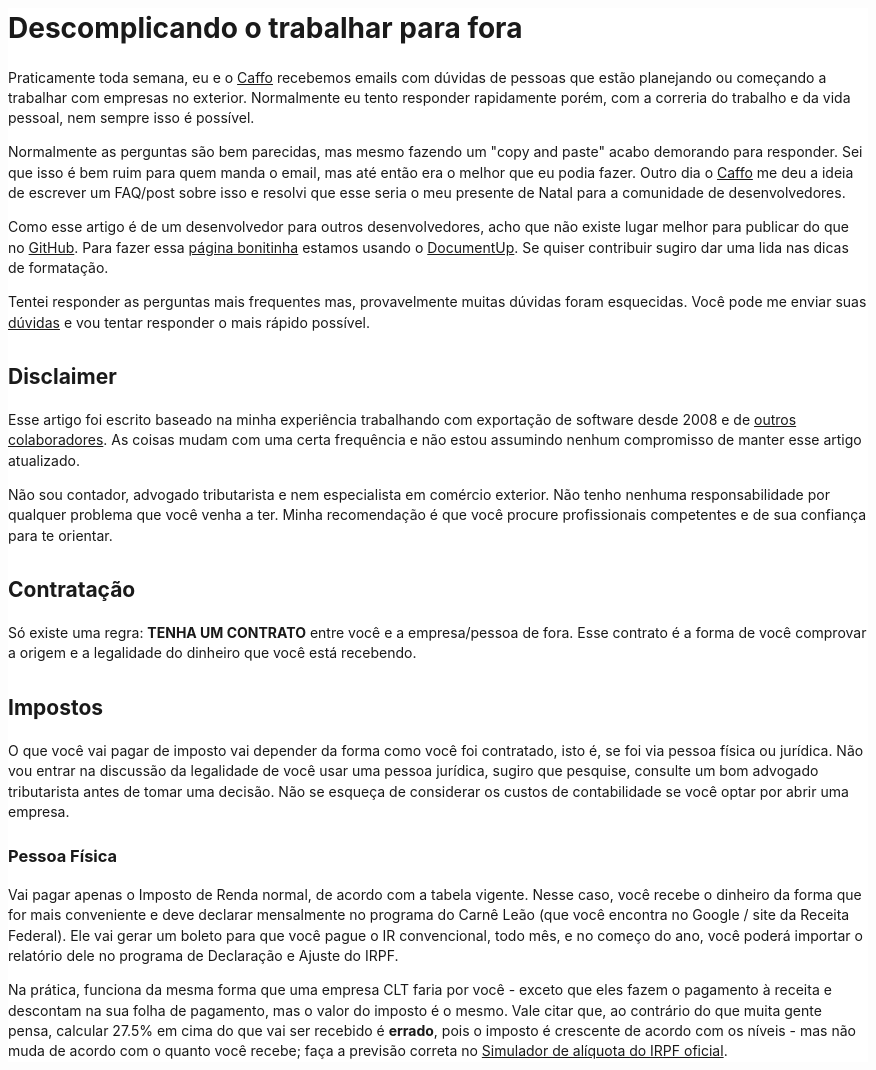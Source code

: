 # Descomplicando o trabalhar para fora

Praticamente toda semana, eu e o [Caffo] recebemos emails com dúvidas de pessoas que estão planejando ou começando a trabalhar com empresas no exterior. Normalmente eu tento responder rapidamente porém, com a correria do trabalho e da vida pessoal, nem sempre isso é possível.

Normalmente as perguntas são bem parecidas, mas mesmo fazendo um "copy and paste" acabo demorando para responder. Sei que isso é bem ruim para quem manda o email, mas até então era o melhor que eu podia fazer. Outro dia o [Caffo] me deu a ideia de escrever um FAQ/post sobre isso e resolvi que esse seria o meu presente de Natal para a comunidade de desenvolvedores.

Como esse artigo é de um desenvolvedor para outros desenvolvedores, acho que não existe lugar melhor para publicar do que no [GitHub](http://github.com/tapajos/trabalhando_fora). Para fazer essa [página bonitinha](http://tapajos.me/trabalhando_fora) estamos usando o [DocumentUp](http://documentup.com/). Se quiser contribuir sugiro dar uma lida nas dicas de formatação.

Tentei responder as perguntas mais frequentes mas, provavelmente muitas dúvidas foram esquecidas. Você pode me enviar suas [dúvidas](https://github.com/tapajos/trabalhando_fora/issues) e vou tentar responder o mais rápido possível.

## Disclaimer

Esse artigo foi escrito baseado na minha experiência trabalhando com exportação de software desde 2008 e de [outros colaboradores](https://github.com/tapajos/trabalhando_fora/graphs/contributors). As coisas mudam com uma certa frequência e não estou assumindo nenhum compromisso de manter esse artigo atualizado.

Não sou contador, advogado tributarista e nem especialista em comércio exterior. Não tenho nenhuma responsabilidade por qualquer problema que você venha a ter. Minha recomendação é que você procure profissionais competentes e de sua confiança para te orientar.

## Contratação

Só existe uma regra: **TENHA UM CONTRATO** entre você e a empresa/pessoa de fora. Esse contrato é a forma de você comprovar a origem e a legalidade do dinheiro que você está recebendo.

## Impostos

O que você vai pagar de imposto vai depender da forma como você foi contratado, isto é, se foi via pessoa física ou jurídica. Não vou entrar na discussão da legalidade de você usar uma pessoa jurídica, sugiro que pesquise, consulte um bom advogado tributarista antes de tomar uma decisão. Não se esqueça de considerar os custos de contabilidade se você optar por abrir uma empresa.

### Pessoa Física
Vai pagar apenas o Imposto de Renda normal, de acordo com a tabela vigente. Nesse caso, você recebe o dinheiro da forma que for mais conveniente e deve declarar mensalmente no programa do Carnê Leão (que você encontra no Google / site da Receita Federal). Ele vai gerar um boleto para que você pague o IR convencional, todo mês, e no começo do ano, você poderá importar o relatório dele no programa de Declaração e Ajuste do IRPF.

Na prática, funciona da mesma forma que uma empresa CLT faria por você - exceto que eles fazem o pagamento à receita e descontam na sua folha de pagamento, mas o valor do imposto é o mesmo. Vale citar que, ao contrário do que muita gente pensa, calcular 27.5% em cima do que vai ser recebido é **errado**, pois o imposto é crescente de acordo com os níveis - mas não muda de acordo com o quanto você recebe; faça a previsão correta no [Simulador de alíquota do IRPF oficial](http://www.receita.fazenda.gov.br/aplicacoes/atrjo/simulador/simulador.asp?tipoSimulador=M).


[caffo]: http://twitter.com/caffo
[igorsantos07]: http://igorsantos.com.br
